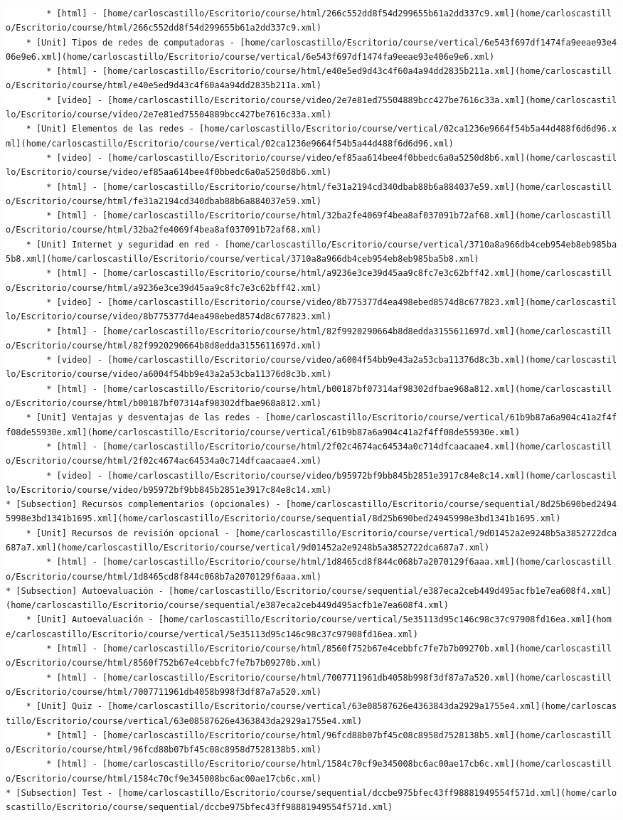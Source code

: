 			* [html] - [home/carloscastillo/Escritorio/course/html/266c552dd8f54d299655b61a2dd337c9.xml](home/carloscastillo/Escritorio/course/html/266c552dd8f54d299655b61a2dd337c9.xml)
		* [Unit] Tipos de redes de computadoras - [home/carloscastillo/Escritorio/course/vertical/6e543f697df1474fa9eeae93e406e9e6.xml](home/carloscastillo/Escritorio/course/vertical/6e543f697df1474fa9eeae93e406e9e6.xml)
			* [html] - [home/carloscastillo/Escritorio/course/html/e40e5ed9d43c4f60a4a94dd2835b211a.xml](home/carloscastillo/Escritorio/course/html/e40e5ed9d43c4f60a4a94dd2835b211a.xml)
			* [video] - [home/carloscastillo/Escritorio/course/video/2e7e81ed75504889bcc427be7616c33a.xml](home/carloscastillo/Escritorio/course/video/2e7e81ed75504889bcc427be7616c33a.xml)
		* [Unit] Elementos de las redes - [home/carloscastillo/Escritorio/course/vertical/02ca1236e9664f54b5a44d488f6d6d96.xml](home/carloscastillo/Escritorio/course/vertical/02ca1236e9664f54b5a44d488f6d6d96.xml)
			* [video] - [home/carloscastillo/Escritorio/course/video/ef85aa614bee4f0bbedc6a0a5250d8b6.xml](home/carloscastillo/Escritorio/course/video/ef85aa614bee4f0bbedc6a0a5250d8b6.xml)
			* [html] - [home/carloscastillo/Escritorio/course/html/fe31a2194cd340dbab88b6a884037e59.xml](home/carloscastillo/Escritorio/course/html/fe31a2194cd340dbab88b6a884037e59.xml)
			* [html] - [home/carloscastillo/Escritorio/course/html/32ba2fe4069f4bea8af037091b72af68.xml](home/carloscastillo/Escritorio/course/html/32ba2fe4069f4bea8af037091b72af68.xml)
		* [Unit] Internet y seguridad en red - [home/carloscastillo/Escritorio/course/vertical/3710a8a966db4ceb954eb8eb985ba5b8.xml](home/carloscastillo/Escritorio/course/vertical/3710a8a966db4ceb954eb8eb985ba5b8.xml)
			* [html] - [home/carloscastillo/Escritorio/course/html/a9236e3ce39d45aa9c8fc7e3c62bff42.xml](home/carloscastillo/Escritorio/course/html/a9236e3ce39d45aa9c8fc7e3c62bff42.xml)
			* [video] - [home/carloscastillo/Escritorio/course/video/8b775377d4ea498ebed8574d8c677823.xml](home/carloscastillo/Escritorio/course/video/8b775377d4ea498ebed8574d8c677823.xml)
			* [html] - [home/carloscastillo/Escritorio/course/html/82f9920290664b8d8edda3155611697d.xml](home/carloscastillo/Escritorio/course/html/82f9920290664b8d8edda3155611697d.xml)
			* [video] - [home/carloscastillo/Escritorio/course/video/a6004f54bb9e43a2a53cba11376d8c3b.xml](home/carloscastillo/Escritorio/course/video/a6004f54bb9e43a2a53cba11376d8c3b.xml)
			* [html] - [home/carloscastillo/Escritorio/course/html/b00187bf07314af98302dfbae968a812.xml](home/carloscastillo/Escritorio/course/html/b00187bf07314af98302dfbae968a812.xml)
		* [Unit] Ventajas y desventajas de las redes - [home/carloscastillo/Escritorio/course/vertical/61b9b87a6a904c41a2f4ff08de55930e.xml](home/carloscastillo/Escritorio/course/vertical/61b9b87a6a904c41a2f4ff08de55930e.xml)
			* [html] - [home/carloscastillo/Escritorio/course/html/2f02c4674ac64534a0c714dfcaacaae4.xml](home/carloscastillo/Escritorio/course/html/2f02c4674ac64534a0c714dfcaacaae4.xml)
			* [video] - [home/carloscastillo/Escritorio/course/video/b95972bf9bb845b2851e3917c84e8c14.xml](home/carloscastillo/Escritorio/course/video/b95972bf9bb845b2851e3917c84e8c14.xml)
	* [Subsection] Recursos complementarios (opcionales) - [home/carloscastillo/Escritorio/course/sequential/8d25b690bed24945998e3bd1341b1695.xml](home/carloscastillo/Escritorio/course/sequential/8d25b690bed24945998e3bd1341b1695.xml)  
		* [Unit] Recursos de revisión opcional - [home/carloscastillo/Escritorio/course/vertical/9d01452a2e9248b5a3852722dca687a7.xml](home/carloscastillo/Escritorio/course/vertical/9d01452a2e9248b5a3852722dca687a7.xml)
			* [html] - [home/carloscastillo/Escritorio/course/html/1d8465cd8f844c068b7a2070129f6aaa.xml](home/carloscastillo/Escritorio/course/html/1d8465cd8f844c068b7a2070129f6aaa.xml)
	* [Subsection] Autoevaluación - [home/carloscastillo/Escritorio/course/sequential/e387eca2ceb449d495acfb1e7ea608f4.xml](home/carloscastillo/Escritorio/course/sequential/e387eca2ceb449d495acfb1e7ea608f4.xml)  
		* [Unit] Autoevaluación - [home/carloscastillo/Escritorio/course/vertical/5e35113d95c146c98c37c97908fd16ea.xml](home/carloscastillo/Escritorio/course/vertical/5e35113d95c146c98c37c97908fd16ea.xml)
			* [html] - [home/carloscastillo/Escritorio/course/html/8560f752b67e4cebbfc7fe7b7b09270b.xml](home/carloscastillo/Escritorio/course/html/8560f752b67e4cebbfc7fe7b7b09270b.xml)
			* [html] - [home/carloscastillo/Escritorio/course/html/7007711961db4058b998f3df87a7a520.xml](home/carloscastillo/Escritorio/course/html/7007711961db4058b998f3df87a7a520.xml)
		* [Unit] Quiz - [home/carloscastillo/Escritorio/course/vertical/63e08587626e4363843da2929a1755e4.xml](home/carloscastillo/Escritorio/course/vertical/63e08587626e4363843da2929a1755e4.xml)
			* [html] - [home/carloscastillo/Escritorio/course/html/96fcd88b07bf45c08c8958d7528138b5.xml](home/carloscastillo/Escritorio/course/html/96fcd88b07bf45c08c8958d7528138b5.xml)
			* [html] - [home/carloscastillo/Escritorio/course/html/1584c70cf9e345008bc6ac00ae17cb6c.xml](home/carloscastillo/Escritorio/course/html/1584c70cf9e345008bc6ac00ae17cb6c.xml)
	* [Subsection] Test - [home/carloscastillo/Escritorio/course/sequential/dccbe975bfec43ff98881949554f571d.xml](home/carloscastillo/Escritorio/course/sequential/dccbe975bfec43ff98881949554f571d.xml)  